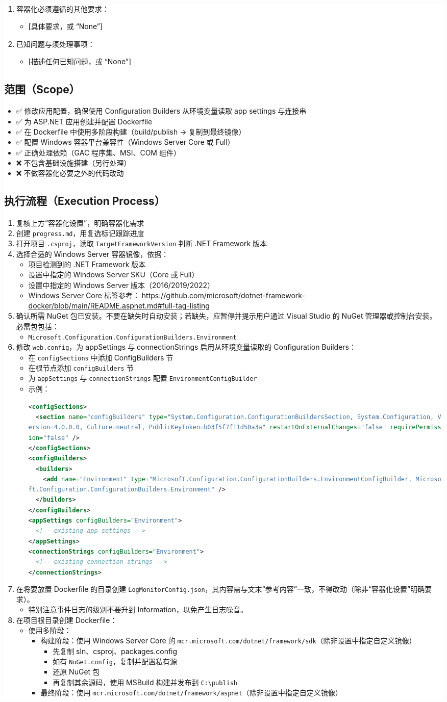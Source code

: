 1. 容器化必须遵循的其他要求：

   - [具体要求，或 “None”]

2. 已知问题与须处理事项：
   - [描述任何已知问题，或 “None”]

## 范围（Scope）

- ✅ 修改应用配置，确保使用 Configuration Builders 从环境变量读取 app settings 与连接串
- ✅ 为 ASP.NET 应用创建并配置 Dockerfile
- ✅ 在 Dockerfile 中使用多阶段构建（build/publish → 复制到最终镜像）
- ✅ 配置 Windows 容器平台兼容性（Windows Server Core 或 Full）
- ✅ 正确处理依赖（GAC 程序集、MSI、COM 组件）
- ❌ 不包含基础设施搭建（另行处理）
- ❌ 不做容器化必要之外的代码改动

## 执行流程（Execution Process）

1. 复核上方“容器化设置”，明确容器化需求
2. 创建 `progress.md`，用复选标记跟踪进度
3. 打开项目 `.csproj`，读取 `TargetFrameworkVersion` 判断 .NET Framework 版本
4. 选择合适的 Windows Server 容器镜像，依据：
   - 项目检测到的 .NET Framework 版本
   - 设置中指定的 Windows Server SKU（Core 或 Full）
   - 设置中指定的 Windows Server 版本（2016/2019/2022）
   - Windows Server Core 标签参考：
     https://github.com/microsoft/dotnet-framework-docker/blob/main/README.aspnet.md#full-tag-listing
5. 确认所需 NuGet 包已安装。不要在缺失时自动安装；若缺失，应暂停并提示用户通过 Visual Studio 的 NuGet 管理器或控制台安装。必需包包括：
   - `Microsoft.Configuration.ConfigurationBuilders.Environment`
6. 修改 `web.config`，为 appSettings 与 connectionStrings 启用从环境变量读取的 Configuration Builders：
   - 在 `configSections` 中添加 ConfigBuilders 节
   - 在根节点添加 `configBuilders` 节
   - 为 `appSettings` 与 `connectionStrings` 配置 `EnvironmentConfigBuilder`
   - 示例：
     ```xml
     <configSections>
       <section name="configBuilders" type="System.Configuration.ConfigurationBuildersSection, System.Configuration, Version=4.0.0.0, Culture=neutral, PublicKeyToken=b03f5f7f11d50a3a" restartOnExternalChanges="false" requirePermission="false" />
     </configSections>
     <configBuilders>
       <builders>
         <add name="Environment" type="Microsoft.Configuration.ConfigurationBuilders.EnvironmentConfigBuilder, Microsoft.Configuration.ConfigurationBuilders.Environment" />
       </builders>
     </configBuilders>
     <appSettings configBuilders="Environment">
       <!-- existing app settings -->
     </appSettings>
     <connectionStrings configBuilders="Environment">
       <!-- existing connection strings -->
     </connectionStrings>
     ```
7. 在将要放置 Dockerfile 的目录创建 `LogMonitorConfig.json`，其内容需与文末“参考内容”一致，不得改动（除非“容器化设置”明确要求）。
   - 特别注意事件日志的级别不要升到 Information，以免产生日志噪音。
8. 在项目根目录创建 Dockerfile：
   - 使用多阶段：
     - 构建阶段：使用 Windows Server Core 的 `mcr.microsoft.com/dotnet/framework/sdk`（除非设置中指定自定义镜像）
       - 先复制 sln、csproj、packages.config
       - 如有 `NuGet.config`，复制并配置私有源
       - 还原 NuGet 包
       - 再复制其余源码，使用 MSBuild 构建并发布到 `C:\publish`
     - 最终阶段：使用 `mcr.microsoft.com/dotnet/framework/aspnet`（除非设置中指定自定义镜像）